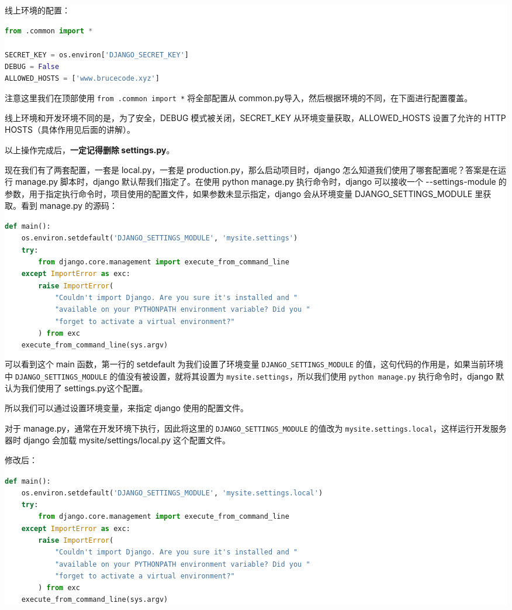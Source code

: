 线上环境的配置：

```python
from .common import *
 
SECRET_KEY = os.environ['DJANGO_SECRET_KEY']
DEBUG = False
ALLOWED_HOSTS = ['www.brucecode.xyz']
```

注意这里我们在顶部使用 `from .common import *` 将全部配置从 common.py导入，然后根据环境的不同，在下面进行配置覆盖。

线上环境和开发环境不同的是，为了安全，DEBUG 模式被关闭，SECRET_KEY 从环境变量获取，ALLOWED_HOSTS 设置了允许的 HTTP HOSTS（具体作用见后面的讲解）。

以上操作完成后，**一定记得删除 settings.py**。

现在我们有了两套配置，一套是 local.py，一套是 production.py，那么启动项目时，django 怎么知道我们使用了哪套配置呢？答案是在运行 manage.py 脚本时，django 默认帮我们指定了。在使用 python manage.py 执行命令时，django 可以接收一个 --settings-module 的参数，用于指定执行命令时，项目使用的配置文件，如果参数未显示指定，django 会从环境变量 DJANGO_SETTINGS_MODULE 里获取。看到 manage.py 的源码：

```python
def main():
    os.environ.setdefault('DJANGO_SETTINGS_MODULE', 'mysite.settings')
    try:
        from django.core.management import execute_from_command_line
    except ImportError as exc:
        raise ImportError(
            "Couldn't import Django. Are you sure it's installed and "
            "available on your PYTHONPATH environment variable? Did you "
            "forget to activate a virtual environment?"
        ) from exc
    execute_from_command_line(sys.argv)
```

可以看到这个 main 函数，第一行的 setdefault 为我们设置了环境变量 `DJANGO_SETTINGS_MODULE` 的值，这句代码的作用是，如果当前环境中 `DJANGO_SETTINGS_MODULE` 的值没有被设置，就将其设置为 `mysite.settings`，所以我们使用 `python manage.py` 执行命令时，django 默认为我们使用了 settings.py这个配置。

所以我们可以通过设置环境变量，来指定 django 使用的配置文件。

对于 manage.py，通常在开发环境下执行，因此将这里的 `DJANGO_SETTINGS_MODULE` 的值改为 `mysite.settings.local`，这样运行开发服务器时 django 会加载 mysite/settings/local.py 这个配置文件。

修改后：

```python
def main():
    os.environ.setdefault('DJANGO_SETTINGS_MODULE', 'mysite.settings.local')
    try:
        from django.core.management import execute_from_command_line
    except ImportError as exc:
        raise ImportError(
            "Couldn't import Django. Are you sure it's installed and "
            "available on your PYTHONPATH environment variable? Did you "
            "forget to activate a virtual environment?"
        ) from exc
    execute_from_command_line(sys.argv)
```


[1]: https://www.miniwebtool.com/django-secret-key-generator/